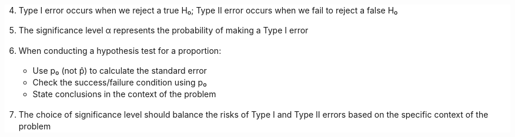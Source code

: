 4. Type I error occurs when we reject a true H₀; Type II error occurs when we fail to reject a false H₀

5. The significance level α represents the probability of making a Type I error

6. When conducting a hypothesis test for a proportion:
   - Use p₀ (not p̂) to calculate the standard error
   - Check the success/failure condition using p₀
   - State conclusions in the context of the problem

7. The choice of significance level should balance the risks of Type I and Type II errors based on the specific context of the problem